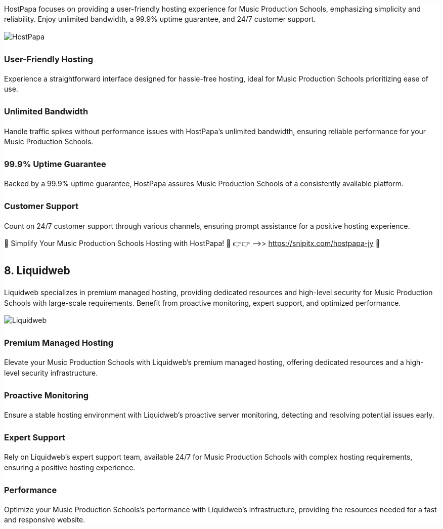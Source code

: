 HostPapa focuses on providing a user-friendly hosting experience for Music Production Schools, emphasizing simplicity and reliability. Enjoy unlimited bandwidth, a 99.9% uptime guarantee, and 24/7 customer support.

![HostPapa](https://i.imgur.com/ouDTkvl.jpeg "HostPapa Hosting")

### User-Friendly Hosting
Experience a straightforward interface designed for hassle-free hosting, ideal for Music Production Schools prioritizing ease of use.

### Unlimited Bandwidth
Handle traffic spikes without performance issues with HostPapa’s unlimited bandwidth, ensuring reliable performance for your Music Production Schools.

### 99.9% Uptime Guarantee
Backed by a 99.9% uptime guarantee, HostPapa assures Music Production Schools of a consistently available platform.

### Customer Support
Count on 24/7 customer support through various channels, ensuring prompt assistance for a positive hosting experience.

🌈 Simplify Your Music Production Schools Hosting with HostPapa! 🚀
👉👉 -->> https://snipitx.com/hostpapa-jy 🚀

## 8. Liquidweb

Liquidweb specializes in premium managed hosting, providing dedicated resources and high-level security for Music Production Schools with large-scale requirements. Benefit from proactive monitoring, expert support, and optimized performance.

![Liquidweb](https://i.imgur.com/4IvT9SC.jpeg "Liquidweb Hosting")

### Premium Managed Hosting
Elevate your Music Production Schools with Liquidweb’s premium managed hosting, offering dedicated resources and a high-level security infrastructure.

### Proactive Monitoring
Ensure a stable hosting environment with Liquidweb’s proactive server monitoring, detecting and resolving potential issues early.

### Expert Support
Rely on Liquidweb’s expert support team, available 24/7 for Music Production Schools with complex hosting requirements, ensuring a positive hosting experience.

### Performance
Optimize your Music Production Schools’s performance with Liquidweb’s infrastructure, providing the resources needed for a fast and responsive website.
